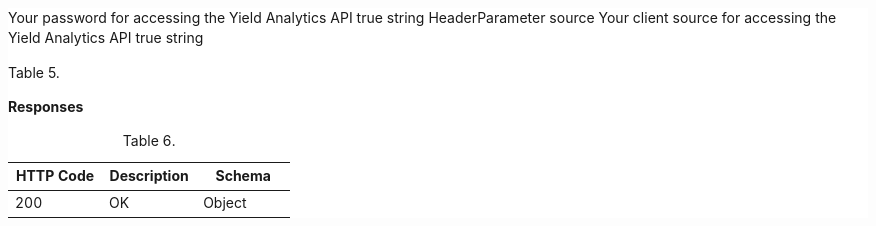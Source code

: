   <td class="entry align-left colsep-1 rowsep-1"
  headers="ID-00001484__table-4d10a1d4-ec3a-44c5-9a10-e31504848202__entry__3">Your
  password for accessing the Yield Analytics API</td>
  <td class="entry align-center colsep-1 rowsep-1"
  headers="ID-00001484__table-4d10a1d4-ec3a-44c5-9a10-e31504848202__entry__4">true</td>
  <td class="entry align-center colsep-1 rowsep-1"
  headers="ID-00001484__table-4d10a1d4-ec3a-44c5-9a10-e31504848202__entry__5">string</td>
  </tr>
  <tr class="even row">
  <td class="entry align-center colsep-1 rowsep-1"
  headers="ID-00001484__table-4d10a1d4-ec3a-44c5-9a10-e31504848202__entry__1">HeaderParameter</td>
  <td class="entry align-center colsep-1 rowsep-1"
  headers="ID-00001484__table-4d10a1d4-ec3a-44c5-9a10-e31504848202__entry__2">source</td>
  <td class="entry align-left colsep-1 rowsep-1"
  headers="ID-00001484__table-4d10a1d4-ec3a-44c5-9a10-e31504848202__entry__3">Your
  client source for accessing the Yield Analytics API</td>
  <td class="entry align-center colsep-1 rowsep-1"
  headers="ID-00001484__table-4d10a1d4-ec3a-44c5-9a10-e31504848202__entry__4">true</td>
  <td class="entry align-center colsep-1 rowsep-1"
  headers="ID-00001484__table-4d10a1d4-ec3a-44c5-9a10-e31504848202__entry__5">string</td>
  </tr>
  </tbody>
  </table>

  <span class="table--title-label">Table 5.
  <span class="title">

  

  >

  **Responses**
  <table id="ID-00001484__table-41953eeb-9449-41f1-af60-faf867773f6c"
  class="table frame-all" style="width:100%;">
  <caption><span class="table--title-label">Table 6. <span
  class="title"></caption>
  <colgroup>
  <col style="width: 33%" />
  <col style="width: 33%" />
  <col style="width: 33%" />
  </colgroup>
  <thead class="thead">
  <tr class="header row">
  <th
  id="ID-00001484__table-41953eeb-9449-41f1-af60-faf867773f6c__entry__1"
  class="entry align-center colsep-1 rowsep-1"><strong>HTTP
  Code</strong></th>
  <th
  id="ID-00001484__table-41953eeb-9449-41f1-af60-faf867773f6c__entry__2"
  class="entry align-center colsep-1 rowsep-1"><strong>Description</strong></th>
  <th
  id="ID-00001484__table-41953eeb-9449-41f1-af60-faf867773f6c__entry__3"
  class="entry align-center colsep-1 rowsep-1"><strong>Schema</strong></th>
  </tr>
  </thead>
  <tbody class="tbody">
  <tr class="odd row">
  <td class="entry align-center colsep-1 rowsep-1"
  headers="ID-00001484__table-41953eeb-9449-41f1-af60-faf867773f6c__entry__1">200</td>
  <td class="entry align-center colsep-1 rowsep-1"
  headers="ID-00001484__table-41953eeb-9449-41f1-af60-faf867773f6c__entry__2">OK</td>
  <td class="entry align-center colsep-1 rowsep-1"
  headers="ID-00001484__table-41953eeb-9449-41f1-af60-faf867773f6c__entry__3">Object</td>
  </tr>
  </tbody>
  </table>